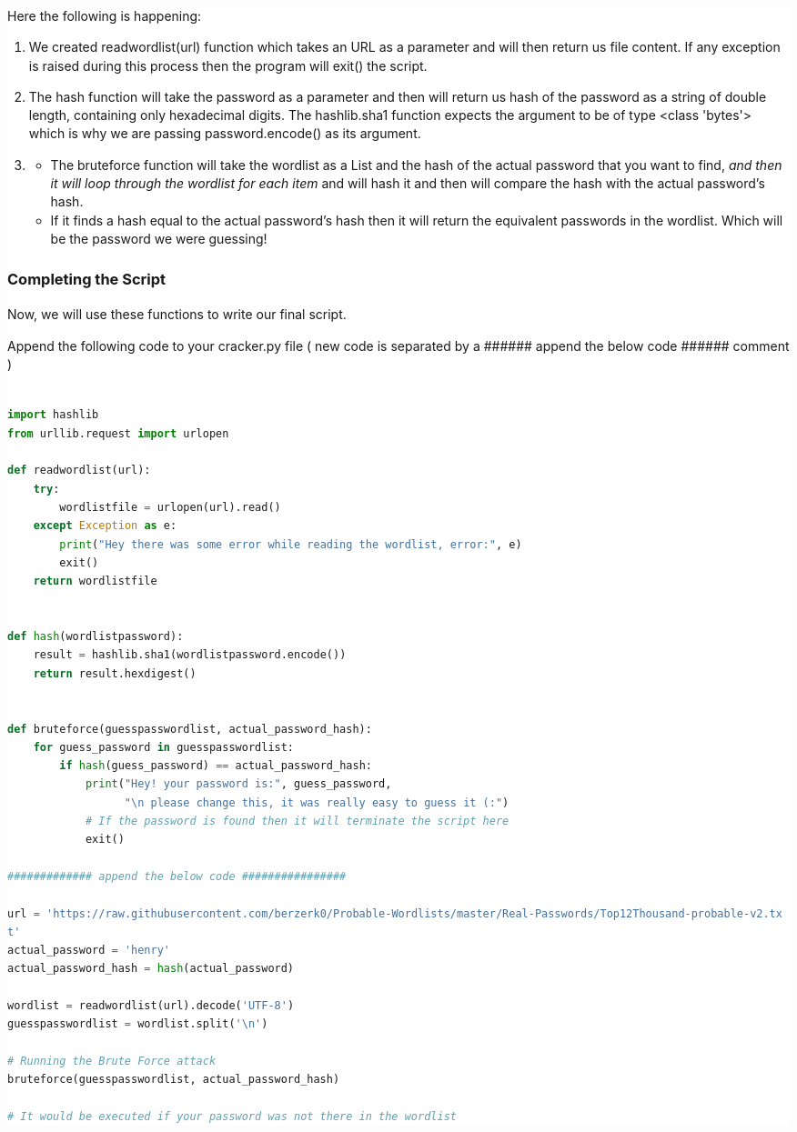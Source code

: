 Here the following is happening:

1. We created readwordlist(url) function which takes an URL as a parameter and will then return us file content. If any exception is raised during this process then the program will exit() the script. 

2. The hash function will take the password as a parameter and then will return us hash of the password as a string of double length, containing only hexadecimal digits. The hashlib.sha1 function expects the argument to be of type  <class 'bytes'> which is why we are passing password.encode() as its argument. 

3. - The bruteforce function will take the wordlist as a List and the hash of the actual password that you want to find, _and then it will loop through the wordlist for each item_ and will hash it and then will compare the hash with the actual password’s hash. 
   - If it finds a hash equal to the actual password’s hash then it will return the equivalent passwords in the wordlist. Which will be the password we were guessing!


### Completing the Script

Now, we will use these functions to write our final script.

Append the following code to your cracker.py file ( new code is separated by a ###### append the below code ###### comment )


```python

import hashlib
from urllib.request import urlopen
 
def readwordlist(url):
    try:
        wordlistfile = urlopen(url).read()
    except Exception as e:
        print("Hey there was some error while reading the wordlist, error:", e)
        exit()
    return wordlistfile
 
 
def hash(wordlistpassword):
    result = hashlib.sha1(wordlistpassword.encode())
    return result.hexdigest()
 
 
def bruteforce(guesspasswordlist, actual_password_hash):
    for guess_password in guesspasswordlist:
        if hash(guess_password) == actual_password_hash:
            print("Hey! your password is:", guess_password,
                  "\n please change this, it was really easy to guess it (:")
            # If the password is found then it will terminate the script here
            exit()
 
############# append the below code ################ 

url = 'https://raw.githubusercontent.com/berzerk0/Probable-Wordlists/master/Real-Passwords/Top12Thousand-probable-v2.txt'
actual_password = 'henry'
actual_password_hash = hash(actual_password)
 
wordlist = readwordlist(url).decode('UTF-8')
guesspasswordlist = wordlist.split('\n')
 
# Running the Brute Force attack
bruteforce(guesspasswordlist, actual_password_hash)
 
# It would be executed if your password was not there in the wordlist
```
